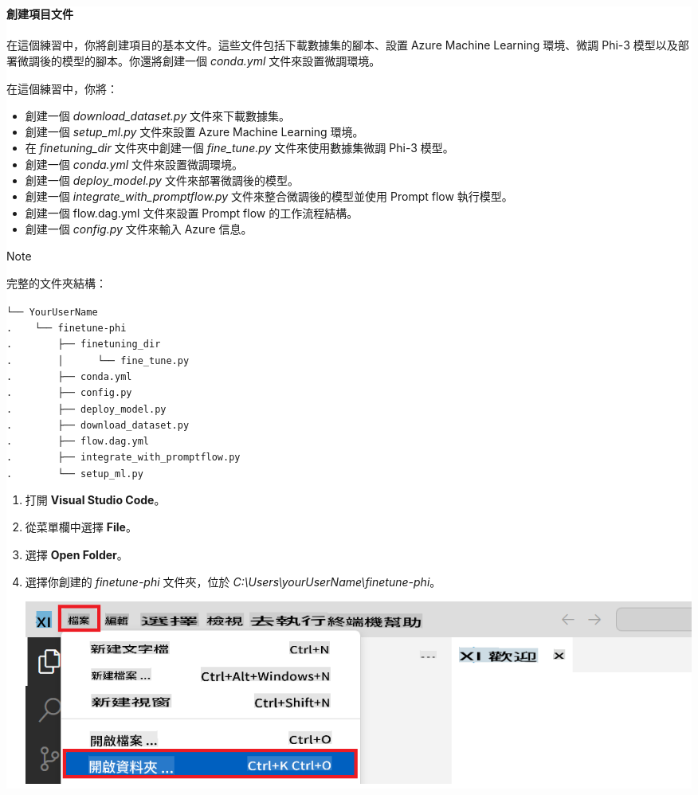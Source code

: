 #### 創建項目文件

在這個練習中，你將創建項目的基本文件。這些文件包括下載數據集的腳本、設置 Azure Machine Learning 環境、微調 Phi-3 模型以及部署微調後的模型的腳本。你還將創建一個 *conda.yml* 文件來設置微調環境。

在這個練習中，你將：

- 創建一個 *download_dataset.py* 文件來下載數據集。
- 創建一個 *setup_ml.py* 文件來設置 Azure Machine Learning 環境。
- 在 *finetuning_dir* 文件夾中創建一個 *fine_tune.py* 文件來使用數據集微調 Phi-3 模型。
- 創建一個 *conda.yml* 文件來設置微調環境。
- 創建一個 *deploy_model.py* 文件來部署微調後的模型。
- 創建一個 *integrate_with_promptflow.py* 文件來整合微調後的模型並使用 Prompt flow 執行模型。
- 創建一個 flow.dag.yml 文件來設置 Prompt flow 的工作流程結構。
- 創建一個 *config.py* 文件來輸入 Azure 信息。

> [!NOTE]
>
> 完整的文件夾結構：
>
> ```text
> └── YourUserName
> .    └── finetune-phi
> .        ├── finetuning_dir
> .        │      └── fine_tune.py
> .        ├── conda.yml
> .        ├── config.py
> .        ├── deploy_model.py
> .        ├── download_dataset.py
> .        ├── flow.dag.yml
> .        ├── integrate_with_promptflow.py
> .        └── setup_ml.py
> ```

1. 打開 **Visual Studio Code**。

1. 從菜單欄中選擇 **File**。

1. 選擇 **Open Folder**。

1. 選擇你創建的 *finetune-phi* 文件夾，位於 *C:\Users\yourUserName\finetune-phi*。

    ![打開項目文件夾。](../../../../translated_images/01-12-open-project-folder.f41fede45e248ad8a028f4db6f18a04eb4a2ebc4643e7f66e00f7239d539fdf9.tw.png)
